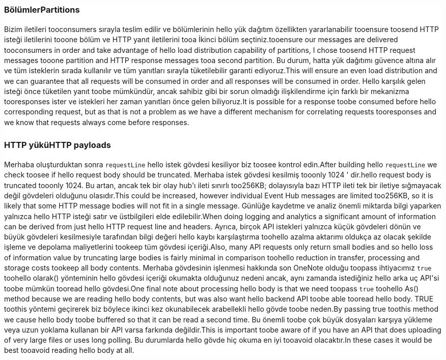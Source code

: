 ### <a name="partitions"></a><span data-ttu-id="d85c5-159">Bölümler</span><span class="sxs-lookup"><span data-stu-id="d85c5-159">Partitions</span></span>
<span data-ttu-id="d85c5-160">Bizim iletileri tooconsumers sırayla teslim edilir ve bölümlerinin hello yük dağıtım özellikten yararlanabilir tooensure toosend HTTP isteği iletilerini tooone bölüm ve HTTP yanıt iletilerini tooa İkinci bölüm seçtiniz.</span><span class="sxs-lookup"><span data-stu-id="d85c5-160">tooensure our messages are delivered tooconsumers in order and take advantage of hello load distribution capability of partitions, I chose toosend HTTP request messages tooone partition and HTTP response messages tooa second partition.</span></span> <span data-ttu-id="d85c5-161">Bu durum, hatta yük dağıtımı güvence altına alır ve tüm isteklerin sırada kullanılır ve tüm yanıtları sırayla tüketilebilir garanti ediyoruz.</span><span class="sxs-lookup"><span data-stu-id="d85c5-161">This will ensure an even load distribution and we can guarantee that all requests will be consumed in order and all responses will be consumed in order.</span></span> <span data-ttu-id="d85c5-162">Hello karşılık gelen isteği önce tüketilen yanıt toobe mümkündür, ancak sahibiz gibi bir sorun olmadığı ilişkilendirme için farklı bir mekanizma tooresponses ister ve istekleri her zaman yanıtları önce gelen biliyoruz.</span><span class="sxs-lookup"><span data-stu-id="d85c5-162">It is possible for a response toobe consumed before hello corresponding request, but as that is not a problem as we have a different mechanism for correlating requests tooresponses and we know that requests always come before responses.</span></span>

### <a name="http-payloads"></a><span data-ttu-id="d85c5-163">HTTP yükü</span><span class="sxs-lookup"><span data-stu-id="d85c5-163">HTTP payloads</span></span>
<span data-ttu-id="d85c5-164">Merhaba oluşturduktan sonra `requestLine` hello istek gövdesi kesiliyor biz toosee kontrol edin.</span><span class="sxs-lookup"><span data-stu-id="d85c5-164">After building hello `requestLine` we check toosee if hello request body should be truncated.</span></span> <span data-ttu-id="d85c5-165">Merhaba istek gövdesi kesilmiş tooonly 1024 ' dir.</span><span class="sxs-lookup"><span data-stu-id="d85c5-165">hello request body is truncated tooonly 1024.</span></span> <span data-ttu-id="d85c5-166">Bu artan, ancak tek bir olay hub'ı ileti sınırlı too256KB; dolayısıyla bazı HTTP ileti tek bir iletiye sığmayacak değil gövdeleri olduğunu olasıdır.</span><span class="sxs-lookup"><span data-stu-id="d85c5-166">This could be increased, however individual Event Hub messages are limited too256KB, so it is likely that some HTTP message bodies will not fit in a single message.</span></span> <span data-ttu-id="d85c5-167">Günlüğe kaydetme ve analiz önemli miktarda bilgi yaparken yalnızca hello HTTP isteği satır ve üstbilgileri elde edilebilir.</span><span class="sxs-lookup"><span data-stu-id="d85c5-167">When doing logging and analytics a significant amount of information can be derived from just hello HTTP request line and headers.</span></span> <span data-ttu-id="d85c5-168">Ayrıca, birçok API istekleri yalnızca küçük gövdeleri dönün ve büyük gövdeleri kesilmesiyle tarafından bilgi değeri hello kaybı karşılaştırma toohello azalma aktarımı oldukça az olacak şekilde işleme ve depolama maliyetlerini tookeep tüm gövdesi içeriği.</span><span class="sxs-lookup"><span data-stu-id="d85c5-168">Also, many API requests only return small bodies and so hello loss of information value by truncating large bodies is fairly minimal in comparison toohello reduction in transfer, processing and storage costs tookeep all body contents.</span></span> <span data-ttu-id="d85c5-169">Merhaba gövdesinin işlenmesi hakkında son OneNote olduğu toopass ihtiyacımız `true` toohello olarak<string>() yönteminin hello gövdesi içeriği okumakta olduğunuz nedeni ancak, aynı zamanda istediğiniz hello arka uç API'si toobe mümkün tooread hello gövdesi.</span><span class="sxs-lookup"><span data-stu-id="d85c5-169">One final note about processing hello body is that we need toopass `true` toohello As<string>() method because we are reading hello body contents, but was also want hello backend API toobe able tooread hello body.</span></span> <span data-ttu-id="d85c5-170">TRUE toothis yöntemi geçirerek biz böylece ikinci kez okunabilecek arabellekli hello gövde toobe neden.</span><span class="sxs-lookup"><span data-stu-id="d85c5-170">By passing true toothis method we cause hello body toobe buffered so that it can be read a second time.</span></span> <span data-ttu-id="d85c5-171">Bu önemli toobe çok büyük dosyaları karşıya yükleme veya uzun yoklama kullanan bir API varsa farkında değildir.</span><span class="sxs-lookup"><span data-stu-id="d85c5-171">This is important toobe aware of if you have an API that does uploading of very large files or uses long polling.</span></span> <span data-ttu-id="d85c5-172">Bu durumlarda hello gövde hiç okuma en iyi tooavoid olacaktır.</span><span class="sxs-lookup"><span data-stu-id="d85c5-172">In these cases it would be best tooavoid reading hello body at all.</span></span>   
